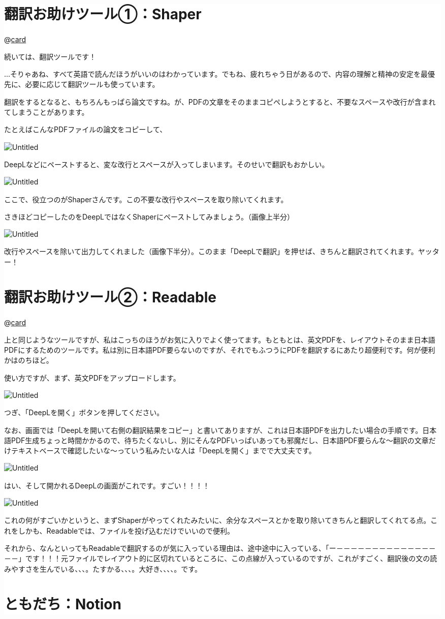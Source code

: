 # 翻訳お助けツール①：Shaper

@[card](https://dream-exp.net/shaper/)

続いては、翻訳ツールです！

…そりゃあね、すべて英語で読んだほうがいいのはわかっています。でもね、疲れちゃう日があるので、内容の理解と精神の安定を最優先に、必要に応じて翻訳ツールも使っています。

翻訳をするとなると、もちろんもっぱら論文ですね。が、PDFの文章をそのままコピペしようとすると、不要なスペースや改行が含まれてしまうことがあります。

たとえばこんなPDFファイルの論文をコピーして、

![Untitled](/assets/blog/posts/大学院留学にてよく使っているデジタルツール/7.png)

DeepLなどにペーストすると、変な改行とスペースが入ってしまいます。そのせいで翻訳もおかしい。

![Untitled](/assets/blog/posts/大学院留学にてよく使っているデジタルツール/8.png)

ここで、役立つのがShaperさんです。この不要な改行やスペースを取り除いてくれます。

さきほどコピーしたのをDeepLではなくShaperにペーストしてみましょう。（画像上半分）

![Untitled](/assets/blog/posts/大学院留学にてよく使っているデジタルツール/9.png)

改行やスペースを除いて出力してくれました（画像下半分）。このまま「DeepLで翻訳」を押せば、きちんと翻訳されてくれます。ヤッター！

# 翻訳お助けツール②：Readable

@[card](https://readable.jp/translate)

上と同じようなツールですが、私はこっちのほうがお気に入りでよく使ってます。もともとは、英文PDFを、レイアウトそのまま日本語PDFにするためのツールです。私は別に日本語PDF要らないのですが、それでもふつうにPDFを翻訳するにあたり超便利です。何が便利かはのちほど。

使い方ですが、まず、英文PDFをアップロードします。

![Untitled](/assets/blog/posts/大学院留学にてよく使っているデジタルツール/10.png)

つぎ、「DeepLを開く」ボタンを押してください。

なお、画面では「DeepLを開いて右側の翻訳結果をコピー」と書いてありますが、これは日本語PDFを出力したい場合の手順です。日本語PDF生成ちょっと時間かかるので、待ちたくないし、別にそんなPDFいっぱいあっても邪魔だし、日本語PDF要らんな～翻訳の文章だけテキストベースで確認したいな～っていう私みたいな人は「DeepLを開く」までで大丈夫です。

![Untitled](/assets/blog/posts/大学院留学にてよく使っているデジタルツール/11.png)

はい、そして開かれるDeepLの画面がこれです。すごい！！！！

![Untitled](/assets/blog/posts/大学院留学にてよく使っているデジタルツール/12.png)

これの何がすごいかというと、まずShaperがやってくれたみたいに、余分なスペースとかを取り除いてきちんと翻訳してくれてる点。これをしかも、Readableでは、ファイルを投げ込むだけでいいので便利。

それから、なんといってもReadableで翻訳するのが気に入っている理由は、途中途中に入っている、「ー－－－－－－－－－－－－－－－－」です！！！元ファイルでレイアウト的に区切れているところに、この点線が入っているのですが、これがすごく、翻訳後の文の読みやすさを生んでいる、、、。たすかる、、、。大好き、、、、。です。

# ともだち：Notion
